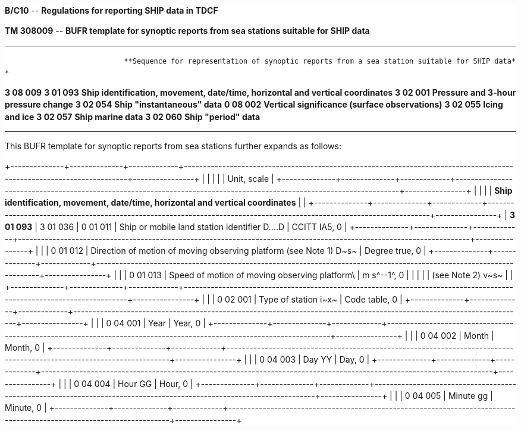**B/C10** -- **Regulations for reporting SHIP data in TDCF**

**TM 308009** -- **BUFR template for synoptic reports from sea stations suitable for SHIP data**

  -------------- -------------- -----------------------------------------------------------------------------------------------
                                **Sequence for representation of synoptic reports from a sea station suitable for SHIP data**
  **3 08 009**   **3 01 093**   **Ship identification, movement, date/time, horizontal and vertical coordinates**
                 **3 02 001**   **Pressure and 3-hour pressure change**
                 **3 02 054**   **Ship "instantaneous" data**
                 **0 08 002**   **Vertical significance (surface observations)**
                 **3 02 055**   **Icing and ice**
                 **3 02 057**   **Ship marine data**
                 **3 02 060**   **Ship "period" data**
  -------------- -------------- -----------------------------------------------------------------------------------------------

This BUFR template for synoptic reports from sea stations further expands as follows:

+--------------+--------------+-------------+----------------------------------------------------------------------------------------------------------------------+----------------+
|              |              |             |                                                                                                                      | Unit, scale    |
+--------------+--------------+-------------+----------------------------------------------------------------------------------------------------------------------+----------------+
|              |              |             | **Ship identification, movement, date/time, horizontal and vertical coordinates**                                    |                |
+--------------+--------------+-------------+----------------------------------------------------------------------------------------------------------------------+----------------+
| **3 01 093** | 3 01 036     | 0 01 011    | Ship or mobile land station identifier D....D                                                                        | CCITT IA5, 0   |
+--------------+--------------+-------------+----------------------------------------------------------------------------------------------------------------------+----------------+
|              |              | 0 01 012    | Direction of motion of moving observing platform (see Note 1) D~s~                                                   | Degree true, 0 |
+--------------+--------------+-------------+----------------------------------------------------------------------------------------------------------------------+----------------+
|              |              | 0 01 013    | Speed of motion of moving observing platform\                                                                        | m s^--1^, 0    |
|              |              |             | (see Note 2) v~s~                                                                                                    |                |
+--------------+--------------+-------------+----------------------------------------------------------------------------------------------------------------------+----------------+
|              |              | 0 02 001    | Type of station i~x~                                                                                                 | Code table, 0  |
+--------------+--------------+-------------+----------------------------------------------------------------------------------------------------------------------+----------------+
|              |              | 0 04 001    | Year                                                                                                                 | Year, 0        |
+--------------+--------------+-------------+----------------------------------------------------------------------------------------------------------------------+----------------+
|              |              | 0 04 002    | Month                                                                                                                | Month, 0       |
+--------------+--------------+-------------+----------------------------------------------------------------------------------------------------------------------+----------------+
|              |              | 0 04 003    | Day YY                                                                                                               | Day, 0         |
+--------------+--------------+-------------+----------------------------------------------------------------------------------------------------------------------+----------------+
|              |              | 0 04 004    | Hour GG                                                                                                              | Hour, 0        |
+--------------+--------------+-------------+----------------------------------------------------------------------------------------------------------------------+----------------+
|              |              | 0 04 005    | Minute gg                                                                                                            | Minute, 0      |
+--------------+--------------+-------------+----------------------------------------------------------------------------------------------------------------------+----------------+